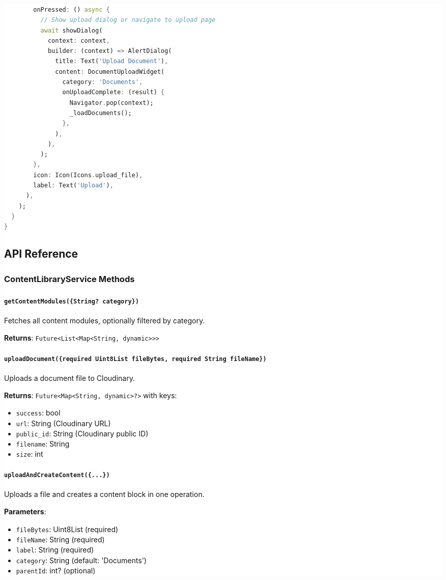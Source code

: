```dart
        onPressed: () async {
          // Show upload dialog or navigate to upload page
          await showDialog(
            context: context,
            builder: (context) => AlertDialog(
              title: Text('Upload Document'),
              content: DocumentUploadWidget(
                category: 'Documents',
                onUploadComplete: (result) {
                  Navigator.pop(context);
                  _loadDocuments();
                },
              ),
            ),
          );
        },
        icon: Icon(Icons.upload_file),
        label: Text('Upload'),
      ),
    );
  }
}
```

## API Reference

### ContentLibraryService Methods

#### `getContentModules({String? category})`
Fetches all content modules, optionally filtered by category.

**Returns**: `Future<List<Map<String, dynamic>>>`

#### `uploadDocument({required Uint8List fileBytes, required String fileName})`
Uploads a document file to Cloudinary.

**Returns**: `Future<Map<String, dynamic>?>` with keys:
- `success`: bool
- `url`: String (Cloudinary URL)
- `public_id`: String (Cloudinary public ID)
- `filename`: String
- `size`: int

#### `uploadAndCreateContent({...})`
Uploads a file and creates a content block in one operation.

**Parameters**:
- `fileBytes`: Uint8List (required)
- `fileName`: String (required)
- `label`: String (required)
- `category`: String (default: 'Documents')
- `parentId`: int? (optional)
